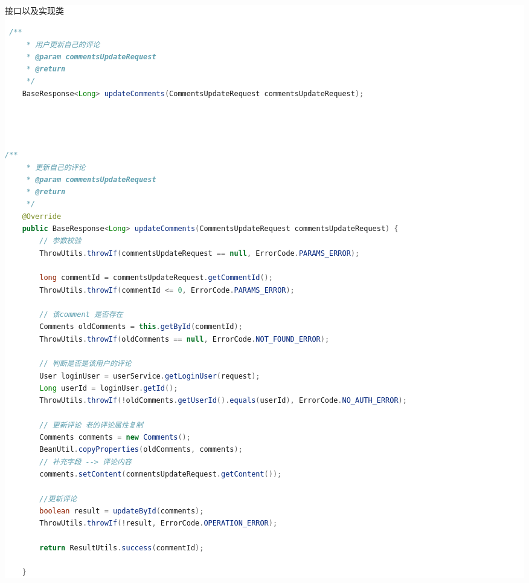 

接口以及实现类

```java
 /**
     * 用户更新自己的评论
     * @param commentsUpdateRequest
     * @return
     */
    BaseResponse<Long> updateComments(CommentsUpdateRequest commentsUpdateRequest);




/**
     * 更新自己的评论
     * @param commentsUpdateRequest
     * @return
     */
    @Override
    public BaseResponse<Long> updateComments(CommentsUpdateRequest commentsUpdateRequest) {
        // 参数校验
        ThrowUtils.throwIf(commentsUpdateRequest == null, ErrorCode.PARAMS_ERROR);

        long commentId = commentsUpdateRequest.getCommentId();
        ThrowUtils.throwIf(commentId <= 0, ErrorCode.PARAMS_ERROR);

        // 该comment 是否存在
        Comments oldComments = this.getById(commentId);
        ThrowUtils.throwIf(oldComments == null, ErrorCode.NOT_FOUND_ERROR);

        // 判断是否是该用户的评论
        User loginUser = userService.getLoginUser(request);
        Long userId = loginUser.getId();
        ThrowUtils.throwIf(!oldComments.getUserId().equals(userId), ErrorCode.NO_AUTH_ERROR);

        // 更新评论 老的评论属性复制
        Comments comments = new Comments();
        BeanUtil.copyProperties(oldComments, comments);
        // 补充字段 --> 评论内容
        comments.setContent(commentsUpdateRequest.getContent());

        //更新评论
        boolean result = updateById(comments);
        ThrowUtils.throwIf(!result, ErrorCode.OPERATION_ERROR);

        return ResultUtils.success(commentId);

    }
```


